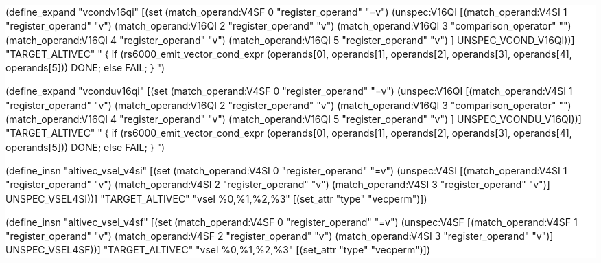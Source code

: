 (define_expand "vcondv16qi"
	[(set (match_operand:V4SF 0 "register_operand" "=v")
	      (unspec:V16QI [(match_operand:V4SI 1 "register_operand" "v")
	       (match_operand:V16QI 2 "register_operand" "v")
	       (match_operand:V16QI 3 "comparison_operator" "")
	       (match_operand:V16QI 4 "register_operand" "v")
	       (match_operand:V16QI 5 "register_operand" "v")
	       ] UNSPEC_VCOND_V16QI))]
	"TARGET_ALTIVEC"
	"
{
	if (rs6000_emit_vector_cond_expr (operands[0], operands[1], operands[2],
					  operands[3], operands[4], operands[5]))
	DONE;
	else
	FAIL;
}
	")

(define_expand "vconduv16qi"
	[(set (match_operand:V4SF 0 "register_operand" "=v")
	      (unspec:V16QI [(match_operand:V4SI 1 "register_operand" "v")
	       (match_operand:V16QI 2 "register_operand" "v")
	       (match_operand:V16QI 3 "comparison_operator" "")
	       (match_operand:V16QI 4 "register_operand" "v")
	       (match_operand:V16QI 5 "register_operand" "v")
	       ] UNSPEC_VCONDU_V16QI))]
	"TARGET_ALTIVEC"
	"
{
	if (rs6000_emit_vector_cond_expr (operands[0], operands[1], operands[2],
					  operands[3], operands[4], operands[5]))
	DONE;
	else
	FAIL;
}
	")


(define_insn "altivec_vsel_v4si"
  [(set (match_operand:V4SI 0 "register_operand" "=v")
        (unspec:V4SI [(match_operand:V4SI 1 "register_operand" "v")
                      (match_operand:V4SI 2 "register_operand" "v")
                      (match_operand:V4SI 3 "register_operand" "v")] 
		     UNSPEC_VSEL4SI))]
  "TARGET_ALTIVEC"
  "vsel %0,%1,%2,%3"
  [(set_attr "type" "vecperm")])

(define_insn "altivec_vsel_v4sf"
  [(set (match_operand:V4SF 0 "register_operand" "=v")
        (unspec:V4SF [(match_operand:V4SF 1 "register_operand" "v")
                      (match_operand:V4SF 2 "register_operand" "v")
                      (match_operand:V4SI 3 "register_operand" "v")] 
	              UNSPEC_VSEL4SF))]
  "TARGET_ALTIVEC"
  "vsel %0,%1,%2,%3"
  [(set_attr "type" "vecperm")])

